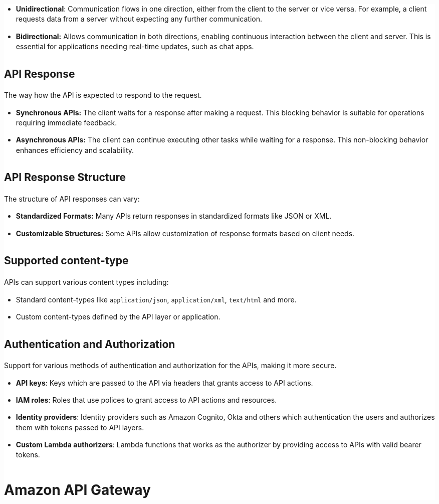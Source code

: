 * **Unidirectional**: Communication flows in one direction, either from the client to the server or vice versa. For example, a client requests data from a server without expecting any further communication.
    
* **Bidirectional:** Allows communication in both directions, enabling continuous interaction between the client and server. This is essential for applications needing real-time updates, such as chat apps.
    

## API Response

The way how the API is expected to respond to the request.

* **Synchronous APIs:** The client waits for a response after making a request. This blocking behavior is suitable for operations requiring immediate feedback.
    
* **Asynchronous APIs:** The client can continue executing other tasks while waiting for a response. This non-blocking behavior enhances efficiency and scalability.
    

## API Response Structure

The structure of API responses can vary:

* **Standardized Formats:** Many APIs return responses in standardized formats like JSON or XML.
    
* **Customizable Structures:** Some APIs allow customization of response formats based on client needs.
    

## Supported content-type

APIs can support various content types including:

* Standard content-types like `application/json`, `application/xml`, `text/html` and more.
    
* Custom content-types defined by the API layer or application.
    

## Authentication and Authorization

Support for various methods of authentication and authorization for the APIs, making it more secure.

* **API keys**: Keys which are passed to the API via headers that grants access to API actions.
    
* **IAM roles**: Roles that use polices to grant access to API actions and resources.
    
* **Identity providers**: Identity providers such as Amazon Cognito, Okta and others which authentication the users and authorizes them with tokens passed to API layers.
    
* **Custom Lambda authorizers**: Lambda functions that works as the authorizer by providing access to APIs with valid bearer tokens.
    

# Amazon API Gateway
